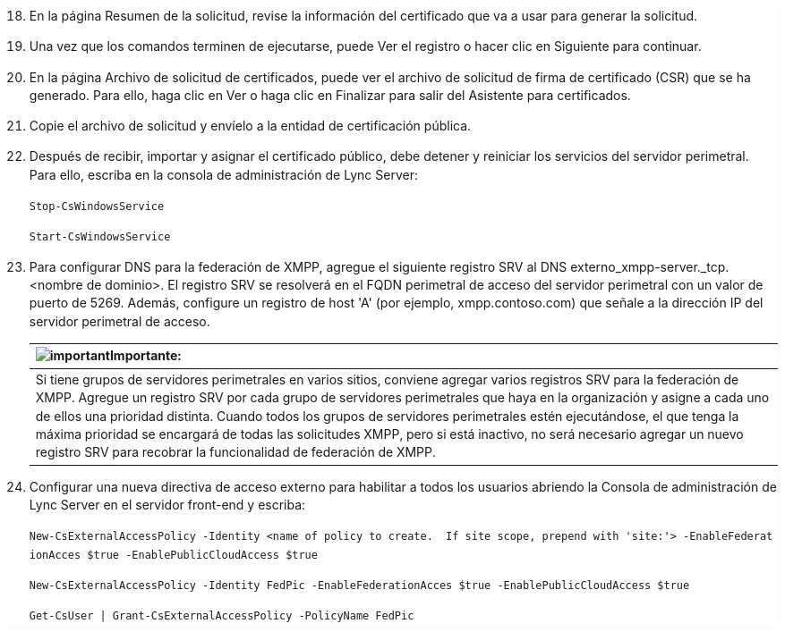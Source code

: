 18. En la página Resumen de la solicitud, revise la información del certificado que va a usar para generar la solicitud.

19. Una vez que los comandos terminen de ejecutarse, puede Ver el registro o hacer clic en Siguiente para continuar.

20. En la página Archivo de solicitud de certificados, puede ver el archivo de solicitud de firma de certificado (CSR) que se ha generado. Para ello, haga clic en Ver o haga clic en Finalizar para salir del Asistente para certificados.

21. Copie el archivo de solicitud y envíelo a la entidad de certificación pública.

22. Después de recibir, importar y asignar el certificado público, debe detener y reiniciar los servicios del servidor perimetral. Para ello, escriba en la consola de administración de Lync Server:
    
    ```
    Stop-CsWindowsService
    ```
    ```
    Start-CsWindowsService
    ```

23. Para configurar DNS para la federación de XMPP, agregue el siguiente registro SRV al DNS externo\_xmpp-server.\_tcp.\<nombre de dominio\>. El registro SRV se resolverá en el FQDN perimetral de acceso del servidor perimetral con un valor de puerto de 5269. Además, configure un registro de host 'A' (por ejemplo, xmpp.contoso.com) que señale a la dirección IP del servidor perimetral de acceso.
    
    <table>
    <thead>
    <tr class="header">
    <th><img src="images/Gg425917.important(OCS.15).gif" title="important" alt="important" />Importante:</th>
    </tr>
    </thead>
    <tbody>
    <tr class="odd">
    <td>Si tiene grupos de servidores perimetrales en varios sitios, conviene agregar varios registros SRV para la federación de XMPP. Agregue un registro SRV por cada grupo de servidores perimetrales que haya en la organización y asigne a cada uno de ellos una prioridad distinta. Cuando todos los grupos de servidores perimetrales estén ejecutándose, el que tenga la máxima prioridad se encargará de todas las solicitudes XMPP, pero si está inactivo, no será necesario agregar un nuevo registro SRV para recobrar la funcionalidad de federación de XMPP.</td>
    </tr>
    </tbody>
    </table>


24. Configurar una nueva directiva de acceso externo para habilitar a todos los usuarios abriendo la Consola de administración de Lync Server en el servidor front-end y escriba:
    
    ```
    New-CsExternalAccessPolicy -Identity <name of policy to create.  If site scope, prepend with 'site:'> -EnableFederationAcces $true -EnablePublicCloudAccess $true
    ```
    ```
    New-CsExternalAccessPolicy -Identity FedPic -EnableFederationAcces $true -EnablePublicCloudAccess $true
    ```
    ```
    Get-CsUser | Grant-CsExternalAccessPolicy -PolicyName FedPic
    ```
